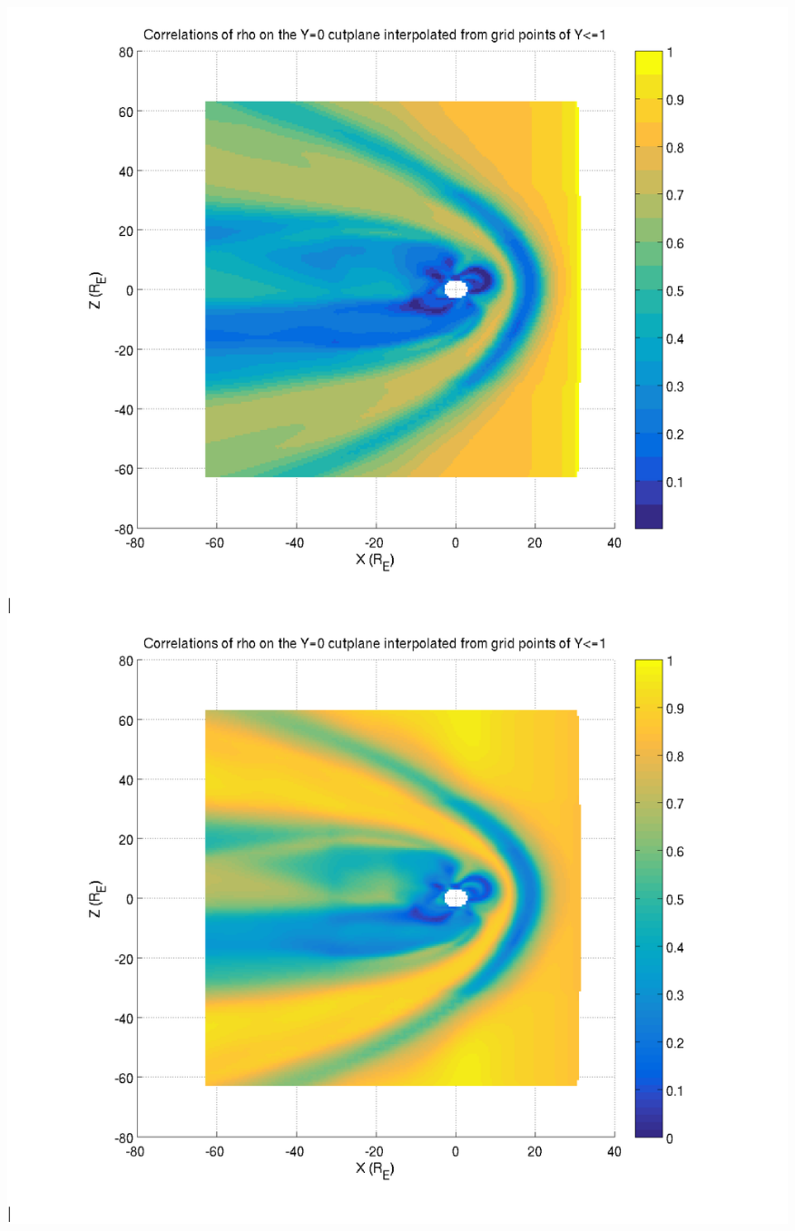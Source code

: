 ![f](figures/PNGs/Y0Correlations-Near_6_1_fu_rho_89101112131415_011.png) | ![f](figures/PNGs/Y0Correlations-Near_6_1_fu_rho_89101112131415_0100.png) |